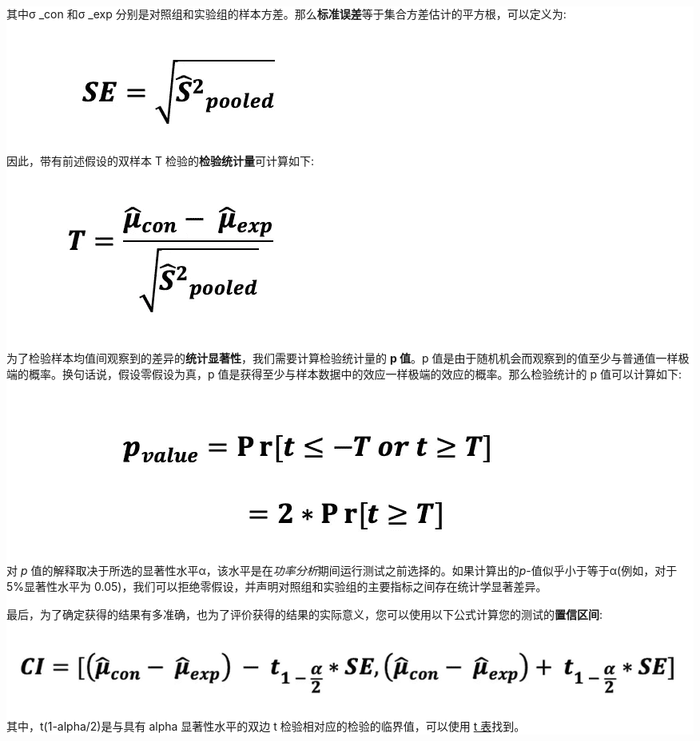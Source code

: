 其中σ _con 和σ _exp 分别是对照组和实验组的样本方差。那么**标准误差**等于集合方差估计的平方根，可以定义为:

![](img/a54e07d43f908aba39ee49105864764e.png)

因此，带有前述假设的双样本 T 检验的**检验统计量**可计算如下:

![](img/829a68e4e846d5b8e6b0574df3a77470.png)

为了检验样本均值间观察到的差异的**统计显著性**，我们需要计算检验统计量的 **p 值**。p 值是由于随机机会而观察到的值至少与普通值一样极端的概率。换句话说，假设零假设为真，p 值是获得至少与样本数据中的效应一样极端的效应的概率。那么检验统计的 p 值可以计算如下:

![](img/c9266b4d9aa62c97f8ee2c2e3f595d63.png)

对 *p* 值的解释取决于所选的显著性水平α，该水平是在*功率分析*期间运行测试之前选择的。如果计算出的*p*-值似乎小于等于α(例如，对于 5%显著性水平为 0.05)，我们可以拒绝零假设，并声明对照组和实验组的主要指标之间存在统计学显著差异。

最后，为了确定获得的结果有多准确，也为了评价获得的结果的实际意义，您可以使用以下公式计算您的测试的**置信区间**:

![](img/a058a9cb1c626bb726d379ca69d3ad23.png)

其中，t(1-alpha/2)是与具有 alpha 显著性水平的双边 t 检验相对应的检验的临界值，可以使用 [t 表](https://www.sjsu.edu/faculty/gerstman/StatPrimer/t-table.pdf)找到。
